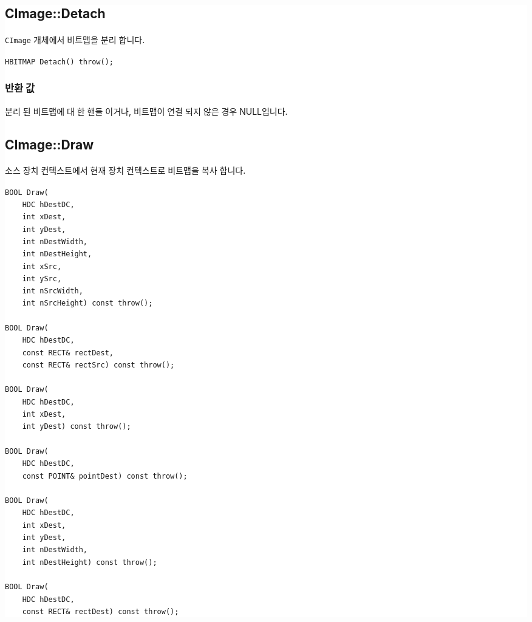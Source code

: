 ##  <a name="detach"></a>  CImage::Detach

`CImage` 개체에서 비트맵을 분리 합니다.

```
HBITMAP Detach() throw();
```

### <a name="return-value"></a>반환 값

분리 된 비트맵에 대 한 핸들 이거나, 비트맵이 연결 되지 않은 경우 NULL입니다.

##  <a name="draw"></a>  CImage::Draw

소스 장치 컨텍스트에서 현재 장치 컨텍스트로 비트맵을 복사 합니다.

```
BOOL Draw(
    HDC hDestDC,
    int xDest,
    int yDest,
    int nDestWidth,
    int nDestHeight,
    int xSrc,
    int ySrc,
    int nSrcWidth,
    int nSrcHeight) const throw();

BOOL Draw(
    HDC hDestDC,
    const RECT& rectDest,
    const RECT& rectSrc) const throw();

BOOL Draw(
    HDC hDestDC,
    int xDest,
    int yDest) const throw();

BOOL Draw(
    HDC hDestDC,
    const POINT& pointDest) const throw();

BOOL Draw(
    HDC hDestDC,
    int xDest,
    int yDest,
    int nDestWidth,
    int nDestHeight) const throw();

BOOL Draw(
    HDC hDestDC,
    const RECT& rectDest) const throw();
```
